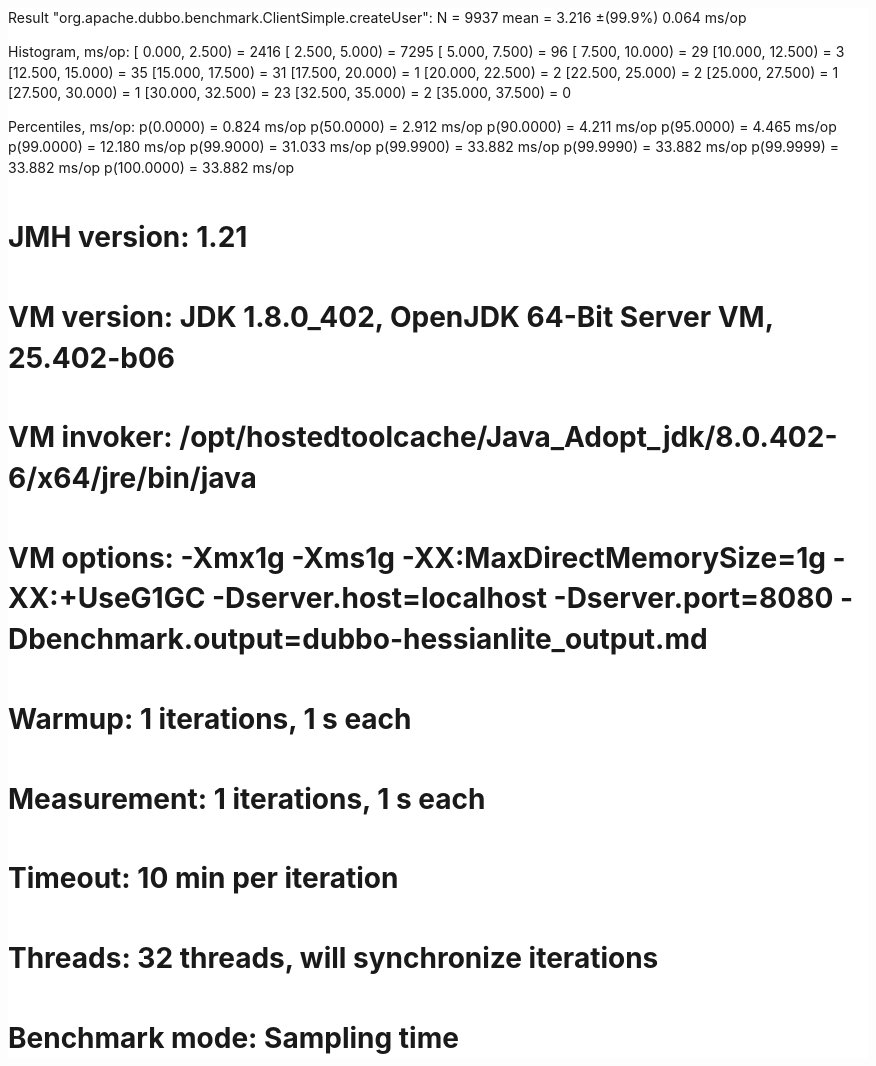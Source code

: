 

Result "org.apache.dubbo.benchmark.ClientSimple.createUser":
  N = 9937
  mean =      3.216 ±(99.9%) 0.064 ms/op

  Histogram, ms/op:
    [ 0.000,  2.500) = 2416 
    [ 2.500,  5.000) = 7295 
    [ 5.000,  7.500) = 96 
    [ 7.500, 10.000) = 29 
    [10.000, 12.500) = 3 
    [12.500, 15.000) = 35 
    [15.000, 17.500) = 31 
    [17.500, 20.000) = 1 
    [20.000, 22.500) = 2 
    [22.500, 25.000) = 2 
    [25.000, 27.500) = 1 
    [27.500, 30.000) = 1 
    [30.000, 32.500) = 23 
    [32.500, 35.000) = 2 
    [35.000, 37.500) = 0 

  Percentiles, ms/op:
      p(0.0000) =      0.824 ms/op
     p(50.0000) =      2.912 ms/op
     p(90.0000) =      4.211 ms/op
     p(95.0000) =      4.465 ms/op
     p(99.0000) =     12.180 ms/op
     p(99.9000) =     31.033 ms/op
     p(99.9900) =     33.882 ms/op
     p(99.9990) =     33.882 ms/op
     p(99.9999) =     33.882 ms/op
    p(100.0000) =     33.882 ms/op


# JMH version: 1.21
# VM version: JDK 1.8.0_402, OpenJDK 64-Bit Server VM, 25.402-b06
# VM invoker: /opt/hostedtoolcache/Java_Adopt_jdk/8.0.402-6/x64/jre/bin/java
# VM options: -Xmx1g -Xms1g -XX:MaxDirectMemorySize=1g -XX:+UseG1GC -Dserver.host=localhost -Dserver.port=8080 -Dbenchmark.output=dubbo-hessianlite_output.md
# Warmup: 1 iterations, 1 s each
# Measurement: 1 iterations, 1 s each
# Timeout: 10 min per iteration
# Threads: 32 threads, will synchronize iterations
# Benchmark mode: Sampling time
